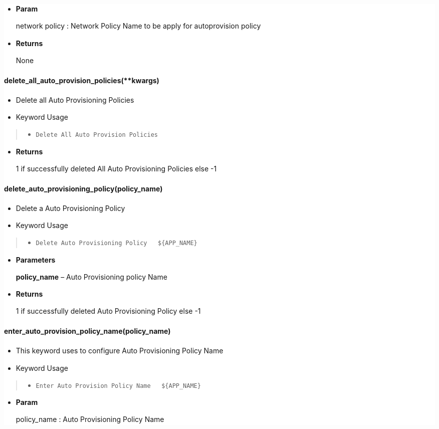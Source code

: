 
* **Param**

    network policy : Network Policy Name to be apply for autoprovision policy



* **Returns**

    None



#### delete_all_auto_provision_policies(\*\*kwargs)

* Delete all Auto Provisioning Policies


* Keyword Usage

> 
> * `Delete All Auto Provision Policies`


* **Returns**

    1 if successfully deleted All Auto Provisioning Policies else -1



#### delete_auto_provisioning_policy(policy_name)

* Delete a Auto Provisioning Policy


* Keyword Usage

> 
> * `Delete Auto Provisioning Policy   ${APP_NAME}`


* **Parameters**

    **policy_name** – Auto Provisioning policy Name



* **Returns**

    1 if successfully deleted Auto Provisioning Policy else -1



#### enter_auto_provision_policy_name(policy_name)

* This keyword uses to configure Auto Provisioning Policy Name


* Keyword Usage

> 
> * `Enter Auto Provision Policy Name   ${APP_NAME}`


* **Param**

    policy_name : Auto Provisioning Policy Name
